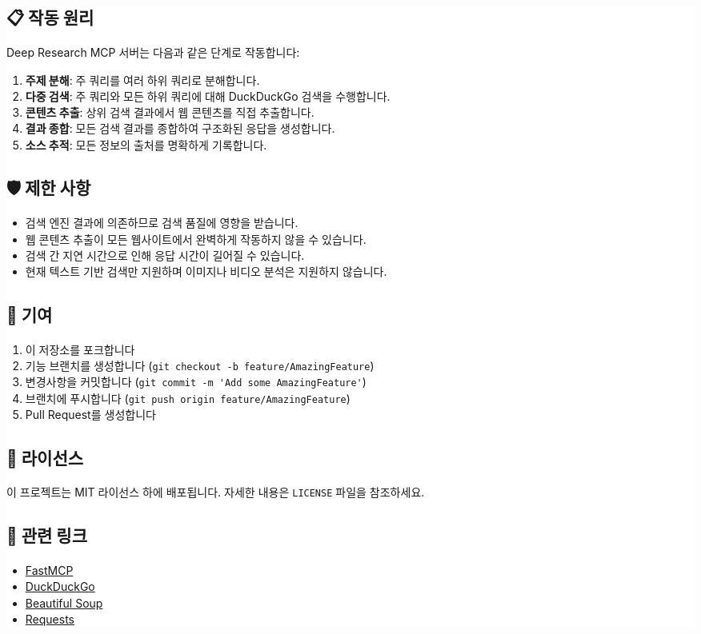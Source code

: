 ## 📋 작동 원리

Deep Research MCP 서버는 다음과 같은 단계로 작동합니다:

1. **주제 분해**: 주 쿼리를 여러 하위 쿼리로 분해합니다.
2. **다중 검색**: 주 쿼리와 모든 하위 쿼리에 대해 DuckDuckGo 검색을 수행합니다.
3. **콘텐츠 추출**: 상위 검색 결과에서 웹 콘텐츠를 직접 추출합니다.
4. **결과 종합**: 모든 검색 결과를 종합하여 구조화된 응답을 생성합니다.
5. **소스 추적**: 모든 정보의 출처를 명확하게 기록합니다.

## 🛡️ 제한 사항

- 검색 엔진 결과에 의존하므로 검색 품질에 영향을 받습니다.
- 웹 콘텐츠 추출이 모든 웹사이트에서 완벽하게 작동하지 않을 수 있습니다.
- 검색 간 지연 시간으로 인해 응답 시간이 길어질 수 있습니다.
- 현재 텍스트 기반 검색만 지원하며 이미지나 비디오 분석은 지원하지 않습니다.

## 🤝 기여

1. 이 저장소를 포크합니다
2. 기능 브랜치를 생성합니다 (`git checkout -b feature/AmazingFeature`)
3. 변경사항을 커밋합니다 (`git commit -m 'Add some AmazingFeature'`)
4. 브랜치에 푸시합니다 (`git push origin feature/AmazingFeature`)
5. Pull Request를 생성합니다

## 📄 라이선스

이 프로젝트는 MIT 라이선스 하에 배포됩니다. 자세한 내용은 `LICENSE` 파일을 참조하세요.

## 🔗 관련 링크

- [FastMCP](https://github.com/jlowin/fastmcp)
- [DuckDuckGo](https://duckduckgo.com/)
- [Beautiful Soup](https://www.crummy.com/software/BeautifulSoup/)
- [Requests](https://requests.readthedocs.io/)